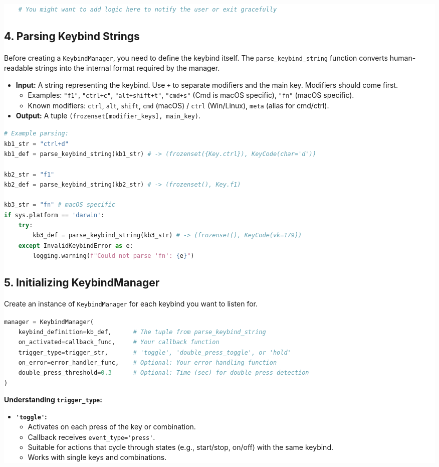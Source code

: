```python
    # You might want to add logic here to notify the user or exit gracefully
```

## 4. Parsing Keybind Strings

Before creating a `KeybindManager`, you need to define the keybind itself. The `parse_keybind_string` function converts human-readable strings into the internal format required by the manager.

-   **Input:** A string representing the keybind. Use `+` to separate modifiers and the main key. Modifiers should come first.
    -   Examples: `"f1"`, `"ctrl+c"`, `"alt+shift+t"`, `"cmd+s"` (Cmd is macOS specific), `"fn"` (macOS specific).
    -   Known modifiers: `ctrl`, `alt`, `shift`, `cmd` (macOS) / `ctrl` (Win/Linux), `meta` (alias for cmd/ctrl).
-   **Output:** A tuple `(frozenset[modifier_keys], main_key)`.

```python
# Example parsing:
kb1_str = "ctrl+d"
kb1_def = parse_keybind_string(kb1_str) # -> (frozenset({Key.ctrl}), KeyCode(char='d'))

kb2_str = "f1"
kb2_def = parse_keybind_string(kb2_str) # -> (frozenset(), Key.f1)

kb3_str = "fn" # macOS specific
if sys.platform == 'darwin':
    try:
        kb3_def = parse_keybind_string(kb3_str) # -> (frozenset(), KeyCode(vk=179))
    except InvalidKeybindError as e:
        logging.warning(f"Could not parse 'fn': {e}")
```

## 5. Initializing KeybindManager

Create an instance of `KeybindManager` for each keybind you want to listen for.

```python
manager = KeybindManager(
    keybind_definition=kb_def,      # The tuple from parse_keybind_string
    on_activated=callback_func,     # Your callback function
    trigger_type=trigger_str,       # 'toggle', 'double_press_toggle', or 'hold'
    on_error=error_handler_func,    # Optional: Your error handling function
    double_press_threshold=0.3      # Optional: Time (sec) for double press detection
)
```

**Understanding `trigger_type`:**

-   **`'toggle'`:**
    -   Activates on each press of the key or combination.
    -   Callback receives `event_type='press'`.
    -   Suitable for actions that cycle through states (e.g., start/stop, on/off) with the same keybind.
    -   Works with single keys and combinations.
